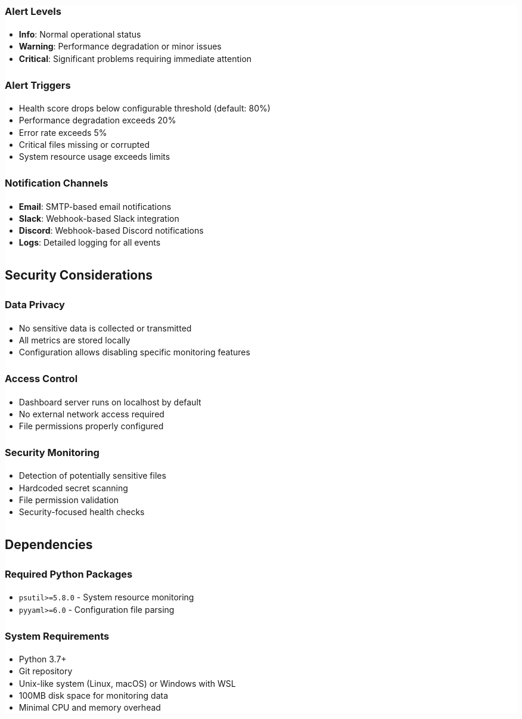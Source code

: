 ### Alert Levels
- **Info**: Normal operational status
- **Warning**: Performance degradation or minor issues
- **Critical**: Significant problems requiring immediate attention

### Alert Triggers
- Health score drops below configurable threshold (default: 80%)
- Performance degradation exceeds 20%
- Error rate exceeds 5%
- Critical files missing or corrupted
- System resource usage exceeds limits

### Notification Channels
- **Email**: SMTP-based email notifications
- **Slack**: Webhook-based Slack integration
- **Discord**: Webhook-based Discord notifications
- **Logs**: Detailed logging for all events

## Security Considerations

### Data Privacy
- No sensitive data is collected or transmitted
- All metrics are stored locally
- Configuration allows disabling specific monitoring features

### Access Control
- Dashboard server runs on localhost by default
- No external network access required
- File permissions properly configured

### Security Monitoring
- Detection of potentially sensitive files
- Hardcoded secret scanning
- File permission validation
- Security-focused health checks

## Dependencies

### Required Python Packages
- `psutil>=5.8.0` - System resource monitoring
- `pyyaml>=6.0` - Configuration file parsing

### System Requirements
- Python 3.7+
- Git repository
- Unix-like system (Linux, macOS) or Windows with WSL
- 100MB disk space for monitoring data
- Minimal CPU and memory overhead
